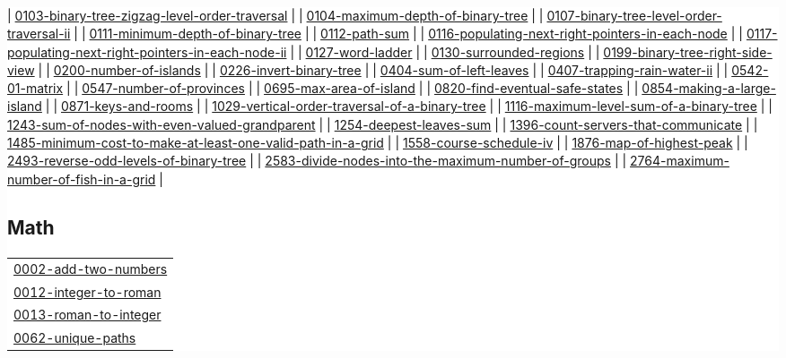 | [0103-binary-tree-zigzag-level-order-traversal](https://github.com/Ragu162004/Leetcode-Challenges/tree/master/0103-binary-tree-zigzag-level-order-traversal) |
| [0104-maximum-depth-of-binary-tree](https://github.com/Ragu162004/Leetcode-Challenges/tree/master/0104-maximum-depth-of-binary-tree) |
| [0107-binary-tree-level-order-traversal-ii](https://github.com/Ragu162004/Leetcode-Challenges/tree/master/0107-binary-tree-level-order-traversal-ii) |
| [0111-minimum-depth-of-binary-tree](https://github.com/Ragu162004/Leetcode-Challenges/tree/master/0111-minimum-depth-of-binary-tree) |
| [0112-path-sum](https://github.com/Ragu162004/Leetcode-Challenges/tree/master/0112-path-sum) |
| [0116-populating-next-right-pointers-in-each-node](https://github.com/Ragu162004/Leetcode-Challenges/tree/master/0116-populating-next-right-pointers-in-each-node) |
| [0117-populating-next-right-pointers-in-each-node-ii](https://github.com/Ragu162004/Leetcode-Challenges/tree/master/0117-populating-next-right-pointers-in-each-node-ii) |
| [0127-word-ladder](https://github.com/Ragu162004/Leetcode-Challenges/tree/master/0127-word-ladder) |
| [0130-surrounded-regions](https://github.com/Ragu162004/Leetcode-Challenges/tree/master/0130-surrounded-regions) |
| [0199-binary-tree-right-side-view](https://github.com/Ragu162004/Leetcode-Challenges/tree/master/0199-binary-tree-right-side-view) |
| [0200-number-of-islands](https://github.com/Ragu162004/Leetcode-Challenges/tree/master/0200-number-of-islands) |
| [0226-invert-binary-tree](https://github.com/Ragu162004/Leetcode-Challenges/tree/master/0226-invert-binary-tree) |
| [0404-sum-of-left-leaves](https://github.com/Ragu162004/Leetcode-Challenges/tree/master/0404-sum-of-left-leaves) |
| [0407-trapping-rain-water-ii](https://github.com/Ragu162004/Leetcode-Challenges/tree/master/0407-trapping-rain-water-ii) |
| [0542-01-matrix](https://github.com/Ragu162004/Leetcode-Challenges/tree/master/0542-01-matrix) |
| [0547-number-of-provinces](https://github.com/Ragu162004/Leetcode-Challenges/tree/master/0547-number-of-provinces) |
| [0695-max-area-of-island](https://github.com/Ragu162004/Leetcode-Challenges/tree/master/0695-max-area-of-island) |
| [0820-find-eventual-safe-states](https://github.com/Ragu162004/Leetcode-Challenges/tree/master/0820-find-eventual-safe-states) |
| [0854-making-a-large-island](https://github.com/Ragu162004/Leetcode-Challenges/tree/master/0854-making-a-large-island) |
| [0871-keys-and-rooms](https://github.com/Ragu162004/Leetcode-Challenges/tree/master/0871-keys-and-rooms) |
| [1029-vertical-order-traversal-of-a-binary-tree](https://github.com/Ragu162004/Leetcode-Challenges/tree/master/1029-vertical-order-traversal-of-a-binary-tree) |
| [1116-maximum-level-sum-of-a-binary-tree](https://github.com/Ragu162004/Leetcode-Challenges/tree/master/1116-maximum-level-sum-of-a-binary-tree) |
| [1243-sum-of-nodes-with-even-valued-grandparent](https://github.com/Ragu162004/Leetcode-Challenges/tree/master/1243-sum-of-nodes-with-even-valued-grandparent) |
| [1254-deepest-leaves-sum](https://github.com/Ragu162004/Leetcode-Challenges/tree/master/1254-deepest-leaves-sum) |
| [1396-count-servers-that-communicate](https://github.com/Ragu162004/Leetcode-Challenges/tree/master/1396-count-servers-that-communicate) |
| [1485-minimum-cost-to-make-at-least-one-valid-path-in-a-grid](https://github.com/Ragu162004/Leetcode-Challenges/tree/master/1485-minimum-cost-to-make-at-least-one-valid-path-in-a-grid) |
| [1558-course-schedule-iv](https://github.com/Ragu162004/Leetcode-Challenges/tree/master/1558-course-schedule-iv) |
| [1876-map-of-highest-peak](https://github.com/Ragu162004/Leetcode-Challenges/tree/master/1876-map-of-highest-peak) |
| [2493-reverse-odd-levels-of-binary-tree](https://github.com/Ragu162004/Leetcode-Challenges/tree/master/2493-reverse-odd-levels-of-binary-tree) |
| [2583-divide-nodes-into-the-maximum-number-of-groups](https://github.com/Ragu162004/Leetcode-Challenges/tree/master/2583-divide-nodes-into-the-maximum-number-of-groups) |
| [2764-maximum-number-of-fish-in-a-grid](https://github.com/Ragu162004/Leetcode-Challenges/tree/master/2764-maximum-number-of-fish-in-a-grid) |
## Math
|  |
| ------- |
| [0002-add-two-numbers](https://github.com/Ragu162004/Leetcode-Challenges/tree/master/0002-add-two-numbers) |
| [0012-integer-to-roman](https://github.com/Ragu162004/Leetcode-Challenges/tree/master/0012-integer-to-roman) |
| [0013-roman-to-integer](https://github.com/Ragu162004/Leetcode-Challenges/tree/master/0013-roman-to-integer) |
| [0062-unique-paths](https://github.com/Ragu162004/Leetcode-Challenges/tree/master/0062-unique-paths) |